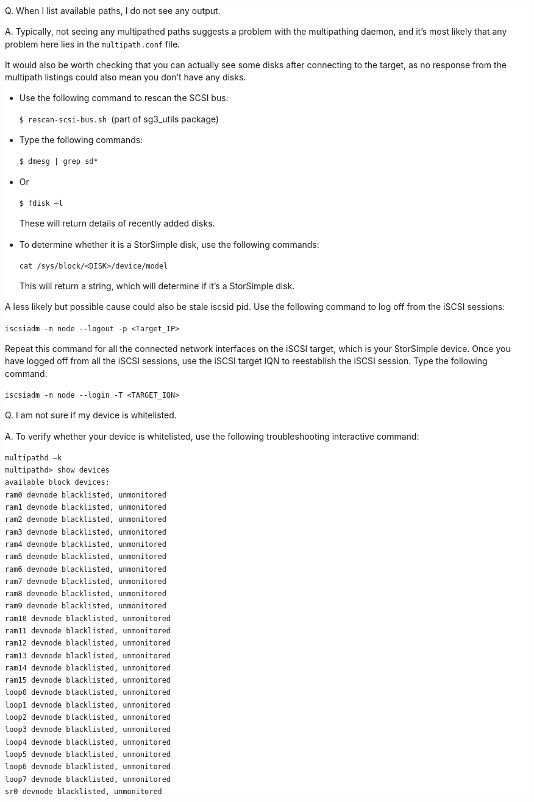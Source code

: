 Q. When I list available paths, I do not see any output.

A. Typically, not seeing any multipathed paths suggests a problem with the multipathing daemon, and it’s most likely that any problem here lies in the `multipath.conf` file. 

It would also be worth checking that you can actually see some disks after connecting to the target, as no response from the multipath listings could also mean you don’t have any disks.

- Use the following command to rescan the SCSI bus: 
 
	`$ rescan-scsi-bus.sh `(part of sg3_utils package)
 
- Type the following commands:

	`$ dmesg | grep sd*`
 
- Or

	`$ fdisk –l`
 
	These will return details of recently added disks.
  
- To determine whether it is a StorSimple disk, use the following commands:
 
	`cat /sys/block/<DISK>/device/model` 
 
	This will return a string, which will determine if it’s a StorSimple disk.

A less likely but possible cause could also be stale iscsid pid. Use the following command to log off from the iSCSI sessions:

    iscsiadm -m node --logout -p <Target_IP>

Repeat this command for all the connected network interfaces on the iSCSI target, which is your StorSimple device. Once you have logged off from all the iSCSI sessions, use the iSCSI target IQN to reestablish the iSCSI session. Type the following command:

    iscsiadm -m node --login -T <TARGET_IQN>


Q. I am not sure if my device is whitelisted.

A. To verify whether your device is whitelisted, use the following troubleshooting interactive command:

	multipathd –k
	multipathd> show devices
	available block devices:
    ram0 devnode blacklisted, unmonitored
    ram1 devnode blacklisted, unmonitored
    ram2 devnode blacklisted, unmonitored
    ram3 devnode blacklisted, unmonitored
    ram4 devnode blacklisted, unmonitored
    ram5 devnode blacklisted, unmonitored
    ram6 devnode blacklisted, unmonitored
    ram7 devnode blacklisted, unmonitored
    ram8 devnode blacklisted, unmonitored
    ram9 devnode blacklisted, unmonitored
    ram10 devnode blacklisted, unmonitored
    ram11 devnode blacklisted, unmonitored
    ram12 devnode blacklisted, unmonitored
    ram13 devnode blacklisted, unmonitored
    ram14 devnode blacklisted, unmonitored
    ram15 devnode blacklisted, unmonitored
    loop0 devnode blacklisted, unmonitored
    loop1 devnode blacklisted, unmonitored
    loop2 devnode blacklisted, unmonitored
    loop3 devnode blacklisted, unmonitored
    loop4 devnode blacklisted, unmonitored
    loop5 devnode blacklisted, unmonitored
    loop6 devnode blacklisted, unmonitored
    loop7 devnode blacklisted, unmonitored
    sr0 devnode blacklisted, unmonitored
